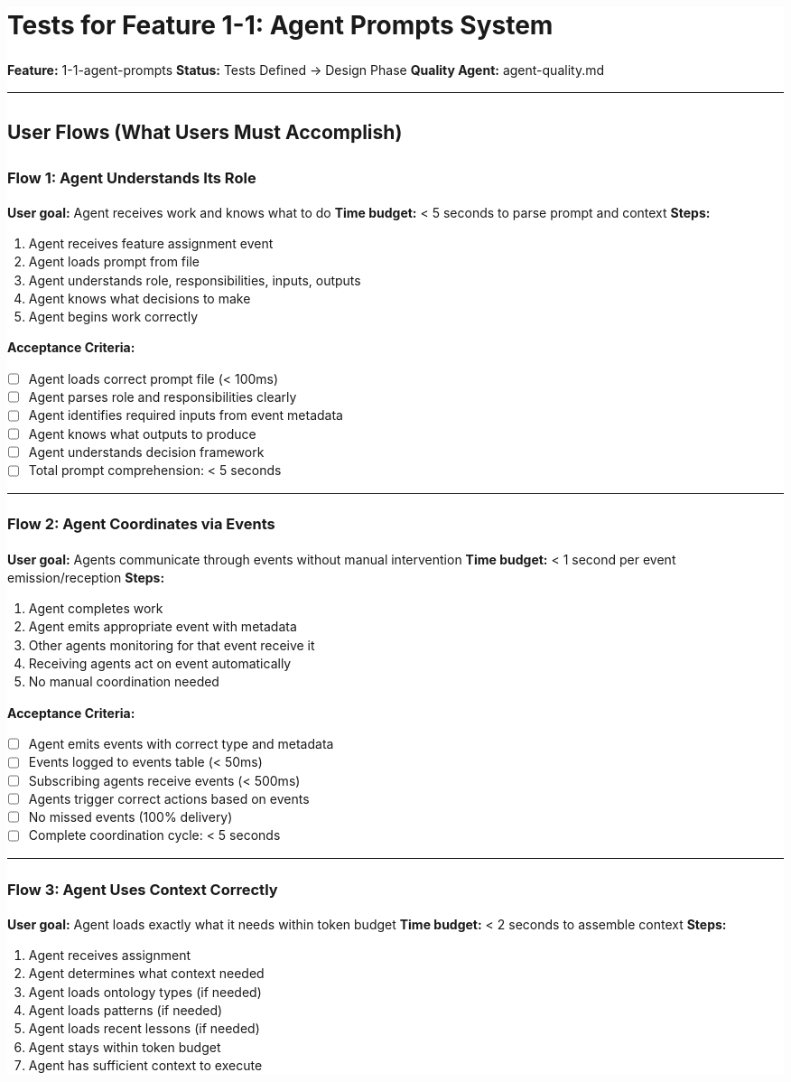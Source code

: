 # Tests for Feature 1-1: Agent Prompts System

**Feature:** 1-1-agent-prompts
**Status:** Tests Defined → Design Phase
**Quality Agent:** agent-quality.md

---

## User Flows (What Users Must Accomplish)

### Flow 1: Agent Understands Its Role
**User goal:** Agent receives work and knows what to do
**Time budget:** < 5 seconds to parse prompt and context
**Steps:**
1. Agent receives feature assignment event
2. Agent loads prompt from file
3. Agent understands role, responsibilities, inputs, outputs
4. Agent knows what decisions to make
5. Agent begins work correctly

**Acceptance Criteria:**
- [ ] Agent loads correct prompt file (< 100ms)
- [ ] Agent parses role and responsibilities clearly
- [ ] Agent identifies required inputs from event metadata
- [ ] Agent knows what outputs to produce
- [ ] Agent understands decision framework
- [ ] Total prompt comprehension: < 5 seconds

---

### Flow 2: Agent Coordinates via Events
**User goal:** Agents communicate through events without manual intervention
**Time budget:** < 1 second per event emission/reception
**Steps:**
1. Agent completes work
2. Agent emits appropriate event with metadata
3. Other agents monitoring for that event receive it
4. Receiving agents act on event automatically
5. No manual coordination needed

**Acceptance Criteria:**
- [ ] Agent emits events with correct type and metadata
- [ ] Events logged to events table (< 50ms)
- [ ] Subscribing agents receive events (< 500ms)
- [ ] Agents trigger correct actions based on events
- [ ] No missed events (100% delivery)
- [ ] Complete coordination cycle: < 5 seconds

---

### Flow 3: Agent Uses Context Correctly
**User goal:** Agent loads exactly what it needs within token budget
**Time budget:** < 2 seconds to assemble context
**Steps:**
1. Agent receives assignment
2. Agent determines what context needed
3. Agent loads ontology types (if needed)
4. Agent loads patterns (if needed)
5. Agent loads recent lessons (if needed)
6. Agent stays within token budget
7. Agent has sufficient context to execute
